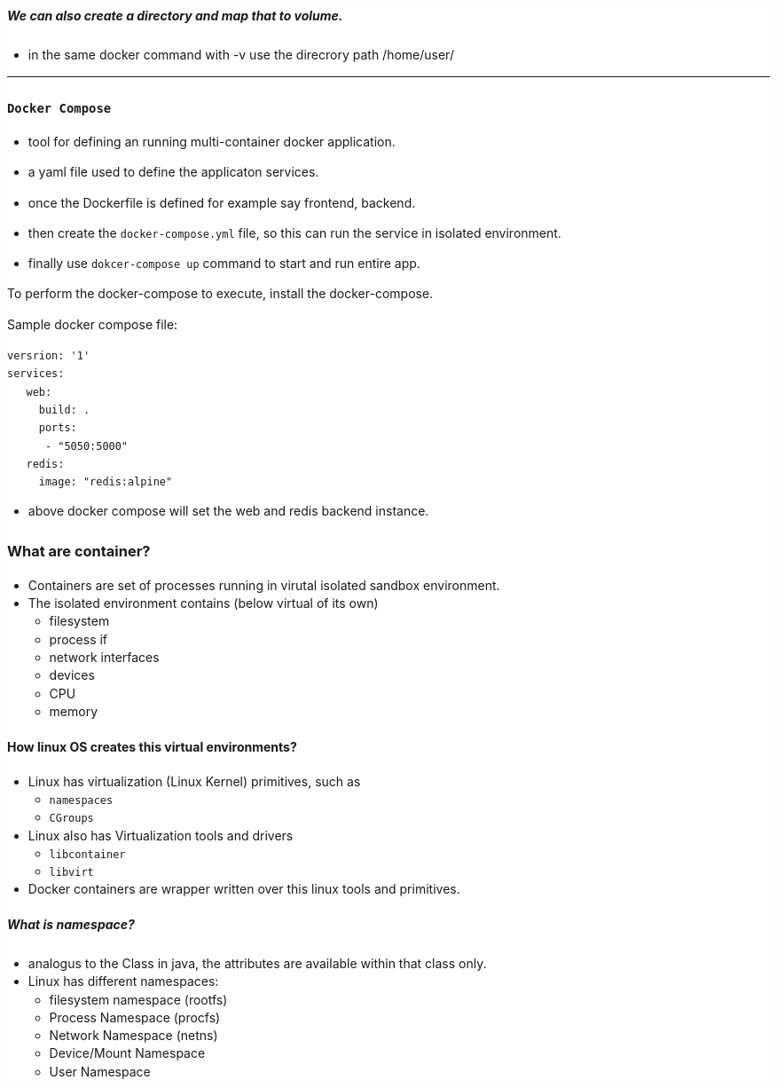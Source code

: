 ##### We can also create a directory and map that to volume.
  - in the same docker command with -v use the direcrory path /home/user/<dir-to-mount>
 
----------

### `Docker Compose` 
 - tool for defining an running multi-container docker application.
 - a yaml file used to define the applicaton services.
 
 - once the Dockerfile is defined for example say frontend, backend.
 - then create the `docker-compose.yml` file, so this can run the service in isolated environment.
 - finally use `dokcer-compose up` command to start and run entire app.
 
To perform the docker-compose to execute, install the docker-compose.

Sample docker compose file:
```
versrion: '1'
services:
   web:
     build: .
     ports:
      - "5050:5000"
   redis:
     image: "redis:alpine"
```
- above docker compose will set the web and redis backend instance. 


### What are container? 
  - Containers are set of processes running in virutal  isolated sandbox environment.
  - The isolated environment contains (below virtual of its own)
    - filesystem
    - process if
    - network interfaces
    - devices 
    - CPU
    - memory

 #### How linux OS creates this virtual environments?
  - Linux has virtualization (Linux Kernel) primitives, such as 
     - `namespaces`
     - `CGroups`
   - Linux also has Virtualization tools and drivers
     - `libcontainer`
     - `libvirt`
  - Docker containers are wrapper written over this linux tools and primitives.
 
 ##### What is namespace? 
  - analogus to the Class in java, the attributes are available within that class only.
  - Linux has different namespaces:
    - filesystem namespace (rootfs)
    - Process Namespace (procfs)
    - Network Namespace (netns)
    - Device/Mount Namespace
    - User Namespace
 